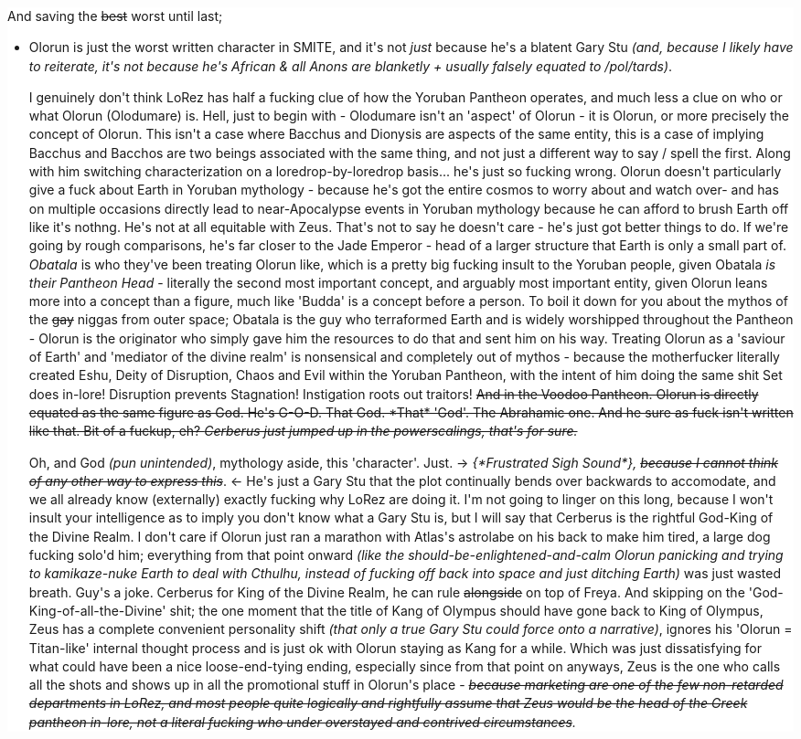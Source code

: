 And saving the ~~best~~ worst until last;

 - Olorun is just the worst written character in SMITE, and it's not *just* because he's a blatent Gary Stu *(and, because I likely have to reiterate, it's not because he's African & all Anons are blanketly + usually falsely equated to /pol/tards)*.

	 I genuinely don't think LoRez has half a fucking clue of how the Yoruban Pantheon operates, and much less a clue on who or what Olorun (Olodumare) is. Hell, just to begin with - Olodumare isn't an 'aspect' of Olorun - it is Olorun, or more precisely the concept of Olorun. This isn't a case where Bacchus and Dionysis are aspects of the same entity, this is a case of implying Bacchus and Bacchos are two beings associated with the same thing, and not just a different way to say / spell the first. Along with him switching characterization on a loredrop-by-loredrop basis... he's just so fucking wrong.
   Olorun doesn't particularly give a fuck about Earth in Yoruban mythology - because he's got the entire cosmos to worry about and watch over- and has on multiple occasions directly lead to near-Apocalypse events in Yoruban mythology because he can afford to brush Earth off like it's nothng. He's not at all equitable with Zeus. That's not to say he doesn't care - he's just got better things to do. If we're going by rough comparisons, he's far closer to the Jade Emperor - head of a larger structure that Earth is only a small part of. *Obatala* is who they've been treating Olorun like, which is a pretty big fucking insult to the Yoruban people, given Obatala *is their Pantheon Head* - literally the second most important concept, and arguably most important entity, given Olorun leans more into a concept than a figure, much like 'Budda' is a concept before a person.
	 To boil it down for you about the mythos of the ~~gay~~ niggas from outer space; Obatala is the guy who terraformed Earth and is widely worshipped throughout the Pantheon - Olorun is the originator who simply gave him the resources to do that and sent him on his way. Treating Olorun as a 'saviour of Earth' and 'mediator of the divine realm' is nonsensical and completely out of mythos - because the motherfucker literally created Eshu, Deity of Disruption, Chaos and Evil within the Yoruban Pantheon, with the intent of him doing the same shit Set does in-lore! Disruption prevents Stagnation! Instigation roots out traitors!
	 ~~And in the Voodoo Pantheon. Olorun is directly equated as the same figure as God. He's G-O-D. That God. \*That\* 'God'. The Abrahamic one. And he sure as fuck isn't written like that. Bit of a fuckup, eh? *Cerberus just jumped up in the powerscalings, that's for sure.*~~

	Oh, and God *(pun unintended)*, mythology aside, this 'character'. Just.
	-> *{\*Frustrated Sigh Sound\*}, ~~because I cannot think of any other way to express this~~*. <-
	He's just a Gary Stu that the plot continually bends over backwards to accomodate, and we all already know (externally) exactly fucking why LoRez are doing it. I'm not going to linger on this long, because I won't insult your intelligence as to imply you don't know what a Gary Stu is, but I will say that Cerberus is the rightful God-King of the Divine Realm. I don't care if Olorun just ran a marathon with Atlas's astrolabe on his back to make him tired, a large dog fucking solo'd him; everything from that point onward *(like the should-be-enlightened-and-calm Olorun panicking and trying to kamikaze-nuke Earth to deal with Cthulhu, instead of fucking off back into space and just ditching Earth)* was just wasted breath. Guy's a joke. Cerberus for King of the Divine Realm, he can rule ~~alongside~~ on top of Freya.
	 And skipping on the 'God-King-of-all-the-Divine' shit; the one moment that the title of Kang of Olympus should have gone back to King of Olympus, Zeus has a complete convenient personality shift *(that only a true Gary Stu could force onto a narrative)*, ignores his 'Olorun = Titan-like' internal thought process and is just ok with Olorun staying as Kang for a while. Which was just dissatisfying for what could have been a nice loose-end-tying ending, especially since from that point on anyways, Zeus is the one who calls all the shots and shows up in all the promotional stuff in Olorun's place - *~~because marketing are one of the few non-retarded departments in LoRez, and most people quite logically and rightfully assume that Zeus would be the head of the Greek pantheon in-lore, not a literal fucking who under overstayed and contrived circumstances~~.*
